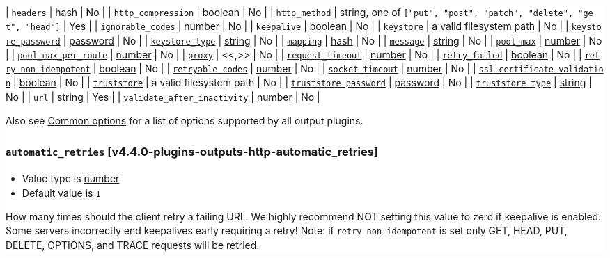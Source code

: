 | [`headers`](v4-4-0-plugins-outputs-http.md#v4.4.0-plugins-outputs-http-headers) | [hash](/lsr/value-types.md#hash) | No |
| [`http_compression`](v4-4-0-plugins-outputs-http.md#v4.4.0-plugins-outputs-http-http_compression) | [boolean](/lsr/value-types.md#boolean) | No |
| [`http_method`](v4-4-0-plugins-outputs-http.md#v4.4.0-plugins-outputs-http-http_method) | [string](/lsr/value-types.md#string), one of `["put", "post", "patch", "delete", "get", "head"]` | Yes |
| [`ignorable_codes`](v4-4-0-plugins-outputs-http.md#v4.4.0-plugins-outputs-http-ignorable_codes) | [number](/lsr/value-types.md#number) | No |
| [`keepalive`](v4-4-0-plugins-outputs-http.md#v4.4.0-plugins-outputs-http-keepalive) | [boolean](/lsr/value-types.md#boolean) | No |
| [`keystore`](v4-4-0-plugins-outputs-http.md#v4.4.0-plugins-outputs-http-keystore) | a valid filesystem path | No |
| [`keystore_password`](v4-4-0-plugins-outputs-http.md#v4.4.0-plugins-outputs-http-keystore_password) | [password](/lsr/value-types.md#password) | No |
| [`keystore_type`](v4-4-0-plugins-outputs-http.md#v4.4.0-plugins-outputs-http-keystore_type) | [string](/lsr/value-types.md#string) | No |
| [`mapping`](v4-4-0-plugins-outputs-http.md#v4.4.0-plugins-outputs-http-mapping) | [hash](/lsr/value-types.md#hash) | No |
| [`message`](v4-4-0-plugins-outputs-http.md#v4.4.0-plugins-outputs-http-message) | [string](/lsr/value-types.md#string) | No |
| [`pool_max`](v4-4-0-plugins-outputs-http.md#v4.4.0-plugins-outputs-http-pool_max) | [number](/lsr/value-types.md#number) | No |
| [`pool_max_per_route`](v4-4-0-plugins-outputs-http.md#v4.4.0-plugins-outputs-http-pool_max_per_route) | [number](/lsr/value-types.md#number) | No |
| [`proxy`](v4-4-0-plugins-outputs-http.md#v4.4.0-plugins-outputs-http-proxy) | <<,>> | No |
| [`request_timeout`](v4-4-0-plugins-outputs-http.md#v4.4.0-plugins-outputs-http-request_timeout) | [number](/lsr/value-types.md#number) | No |
| [`retry_failed`](v4-4-0-plugins-outputs-http.md#v4.4.0-plugins-outputs-http-retry_failed) | [boolean](/lsr/value-types.md#boolean) | No |
| [`retry_non_idempotent`](v4-4-0-plugins-outputs-http.md#v4.4.0-plugins-outputs-http-retry_non_idempotent) | [boolean](/lsr/value-types.md#boolean) | No |
| [`retryable_codes`](v4-4-0-plugins-outputs-http.md#v4.4.0-plugins-outputs-http-retryable_codes) | [number](/lsr/value-types.md#number) | No |
| [`socket_timeout`](v4-4-0-plugins-outputs-http.md#v4.4.0-plugins-outputs-http-socket_timeout) | [number](/lsr/value-types.md#number) | No |
| [`ssl_certificate_validation`](v4-4-0-plugins-outputs-http.md#v4.4.0-plugins-outputs-http-ssl_certificate_validation) | [boolean](/lsr/value-types.md#boolean) | No |
| [`truststore`](v4-4-0-plugins-outputs-http.md#v4.4.0-plugins-outputs-http-truststore) | a valid filesystem path | No |
| [`truststore_password`](v4-4-0-plugins-outputs-http.md#v4.4.0-plugins-outputs-http-truststore_password) | [password](/lsr/value-types.md#password) | No |
| [`truststore_type`](v4-4-0-plugins-outputs-http.md#v4.4.0-plugins-outputs-http-truststore_type) | [string](/lsr/value-types.md#string) | No |
| [`url`](v4-4-0-plugins-outputs-http.md#v4.4.0-plugins-outputs-http-url) | [string](/lsr/value-types.md#string) | Yes |
| [`validate_after_inactivity`](v4-4-0-plugins-outputs-http.md#v4.4.0-plugins-outputs-http-validate_after_inactivity) | [number](/lsr/value-types.md#number) | No |

Also see [Common options](v4-4-0-plugins-outputs-http.md#v4.4.0-plugins-outputs-http-common-options) for a list of options supported by all output plugins.

### `automatic_retries` [v4.4.0-plugins-outputs-http-automatic_retries]

* Value type is [number](/lsr/value-types.md#number)
* Default value is `1`

How many times should the client retry a failing URL. We highly recommend NOT setting this value to zero if keepalive is enabled. Some servers incorrectly end keepalives early requiring a retry! Note: if `retry_non_idempotent` is set only GET, HEAD, PUT, DELETE, OPTIONS, and TRACE requests will be retried.

